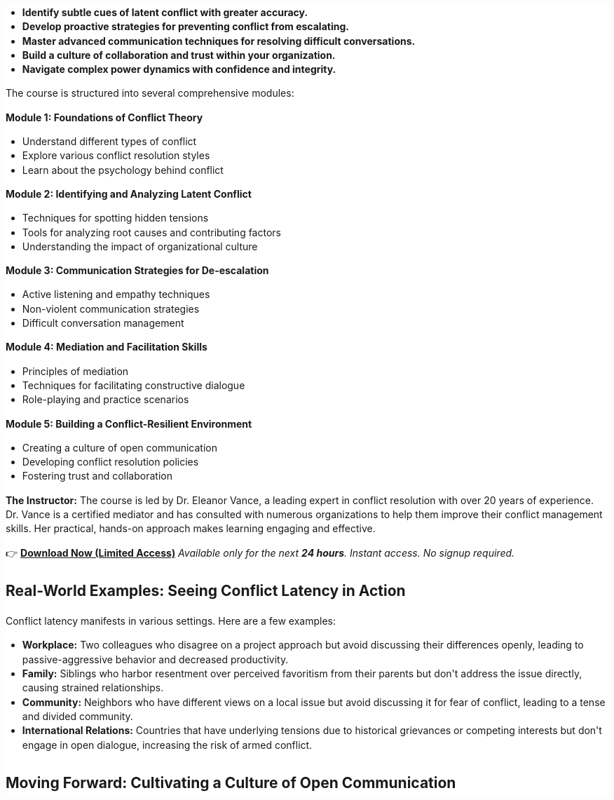 *   **Identify subtle cues of latent conflict with greater accuracy.**
*   **Develop proactive strategies for preventing conflict from escalating.**
*   **Master advanced communication techniques for resolving difficult conversations.**
*   **Build a culture of collaboration and trust within your organization.**
*   **Navigate complex power dynamics with confidence and integrity.**

The course is structured into several comprehensive modules:

**Module 1: Foundations of Conflict Theory**
* Understand different types of conflict
* Explore various conflict resolution styles
* Learn about the psychology behind conflict

**Module 2: Identifying and Analyzing Latent Conflict**
* Techniques for spotting hidden tensions
* Tools for analyzing root causes and contributing factors
* Understanding the impact of organizational culture

**Module 3: Communication Strategies for De-escalation**
* Active listening and empathy techniques
* Non-violent communication strategies
* Difficult conversation management

**Module 4: Mediation and Facilitation Skills**
* Principles of mediation
* Techniques for facilitating constructive dialogue
* Role-playing and practice scenarios

**Module 5: Building a Conflict-Resilient Environment**
* Creating a culture of open communication
* Developing conflict resolution policies
* Fostering trust and collaboration

**The Instructor:** The course is led by Dr. Eleanor Vance, a leading expert in conflict resolution with over 20 years of experience. Dr. Vance is a certified mediator and has consulted with numerous organizations to help them improve their conflict management skills. Her practical, hands-on approach makes learning engaging and effective.

👉 [**Download Now (Limited Access)**](https://udemywork.com/conflict-latent)
_Available only for the next **24 hours**. Instant access. No signup required._

## Real-World Examples: Seeing Conflict Latency in Action

Conflict latency manifests in various settings. Here are a few examples:

*   **Workplace:** Two colleagues who disagree on a project approach but avoid discussing their differences openly, leading to passive-aggressive behavior and decreased productivity.
*   **Family:** Siblings who harbor resentment over perceived favoritism from their parents but don't address the issue directly, causing strained relationships.
*   **Community:** Neighbors who have different views on a local issue but avoid discussing it for fear of conflict, leading to a tense and divided community.
*   **International Relations:** Countries that have underlying tensions due to historical grievances or competing interests but don't engage in open dialogue, increasing the risk of armed conflict.

## Moving Forward: Cultivating a Culture of Open Communication
